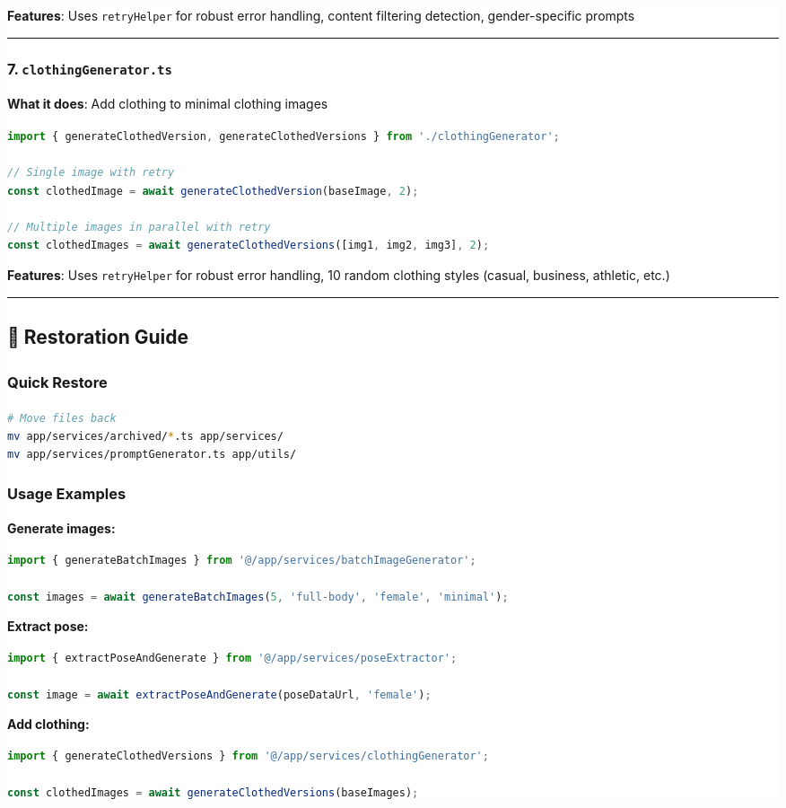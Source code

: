 **Features**: Uses `retryHelper` for robust error handling, content filtering detection, gender-specific prompts

---

### 7. `clothingGenerator.ts`
**What it does**: Add clothing to minimal clothing images

```typescript
import { generateClothedVersion, generateClothedVersions } from './clothingGenerator';

// Single image with retry
const clothedImage = await generateClothedVersion(baseImage, 2);

// Multiple images in parallel with retry
const clothedImages = await generateClothedVersions([img1, img2, img3], 2);
```

**Features**: Uses `retryHelper` for robust error handling, 10 random clothing styles (casual, business, athletic, etc.)

---

## 🔌 Restoration Guide

### Quick Restore

```bash
# Move files back
mv app/services/archived/*.ts app/services/
mv app/services/promptGenerator.ts app/utils/
```

### Usage Examples

**Generate images:**
```typescript
import { generateBatchImages } from '@/app/services/batchImageGenerator';

const images = await generateBatchImages(5, 'full-body', 'female', 'minimal');
```

**Extract pose:**
```typescript
import { extractPoseAndGenerate } from '@/app/services/poseExtractor';

const image = await extractPoseAndGenerate(poseDataUrl, 'female');
```

**Add clothing:**
```typescript
import { generateClothedVersions } from '@/app/services/clothingGenerator';

const clothedImages = await generateClothedVersions(baseImages);
```
